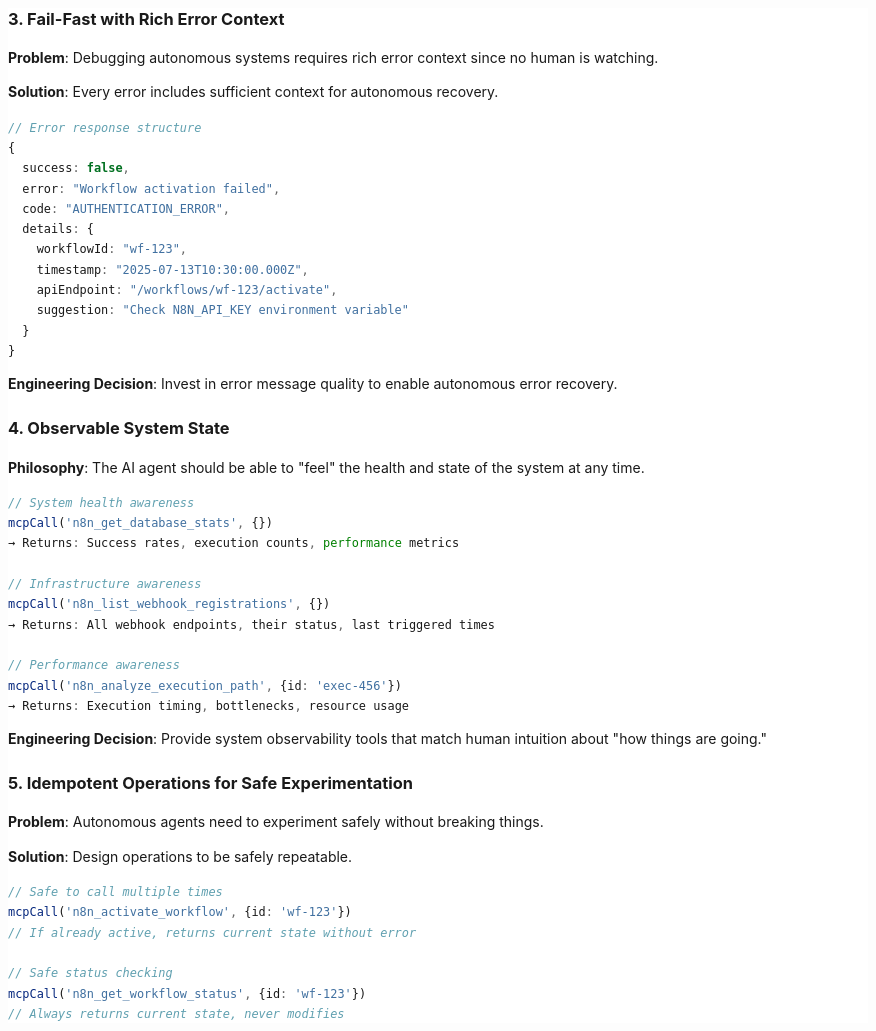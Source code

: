 ### 3. **Fail-Fast with Rich Error Context**

**Problem**: Debugging autonomous systems requires rich error context since no human is watching.

**Solution**: Every error includes sufficient context for autonomous recovery.

```typescript
// Error response structure
{
  success: false,
  error: "Workflow activation failed",
  code: "AUTHENTICATION_ERROR",
  details: {
    workflowId: "wf-123",
    timestamp: "2025-07-13T10:30:00.000Z",
    apiEndpoint: "/workflows/wf-123/activate",
    suggestion: "Check N8N_API_KEY environment variable"
  }
}
```

**Engineering Decision**: Invest in error message quality to enable autonomous error recovery.

### 4. **Observable System State**

**Philosophy**: The AI agent should be able to "feel" the health and state of the system at any time.

```typescript
// System health awareness
mcpCall('n8n_get_database_stats', {})
→ Returns: Success rates, execution counts, performance metrics

// Infrastructure awareness  
mcpCall('n8n_list_webhook_registrations', {})
→ Returns: All webhook endpoints, their status, last triggered times

// Performance awareness
mcpCall('n8n_analyze_execution_path', {id: 'exec-456'})
→ Returns: Execution timing, bottlenecks, resource usage
```

**Engineering Decision**: Provide system observability tools that match human intuition about "how things are going."

### 5. **Idempotent Operations for Safe Experimentation**

**Problem**: Autonomous agents need to experiment safely without breaking things.

**Solution**: Design operations to be safely repeatable.

```typescript
// Safe to call multiple times
mcpCall('n8n_activate_workflow', {id: 'wf-123'})
// If already active, returns current state without error

// Safe status checking
mcpCall('n8n_get_workflow_status', {id: 'wf-123'})  
// Always returns current state, never modifies
```
